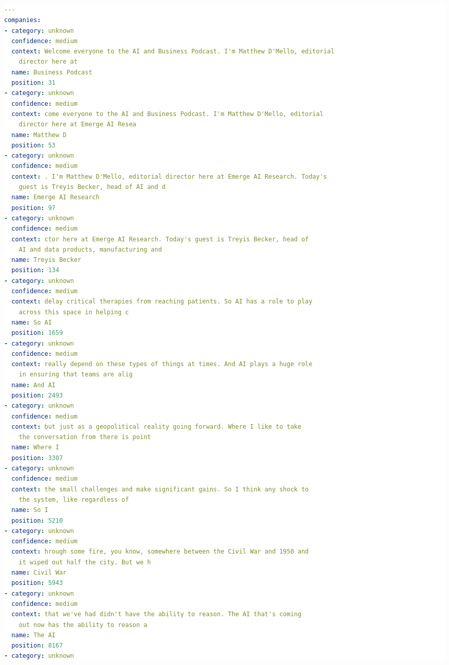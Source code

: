 ```yaml
---
companies:
- category: unknown
  confidence: medium
  context: Welcome everyone to the AI and Business Podcast. I'm Matthew D'Mello, editorial
    director here at
  name: Business Podcast
  position: 31
- category: unknown
  confidence: medium
  context: come everyone to the AI and Business Podcast. I'm Matthew D'Mello, editorial
    director here at Emerge AI Resea
  name: Matthew D
  position: 53
- category: unknown
  confidence: medium
  context: . I'm Matthew D'Mello, editorial director here at Emerge AI Research. Today's
    guest is Treyis Becker, head of AI and d
  name: Emerge AI Research
  position: 97
- category: unknown
  confidence: medium
  context: ctor here at Emerge AI Research. Today's guest is Treyis Becker, head of
    AI and data products, manufacturing and
  name: Treyis Becker
  position: 134
- category: unknown
  confidence: medium
  context: delay critical therapies from reaching patients. So AI has a role to play
    across this space in helping c
  name: So AI
  position: 1659
- category: unknown
  confidence: medium
  context: really depend on these types of things at times. And AI plays a huge role
    in ensuring that teams are alig
  name: And AI
  position: 2493
- category: unknown
  confidence: medium
  context: but just as a geopolitical reality going forward. Where I like to take
    the conversation from there is point
  name: Where I
  position: 3307
- category: unknown
  confidence: medium
  context: the small challenges and make significant gains. So I think any shock to
    the system, like regardless of
  name: So I
  position: 5210
- category: unknown
  confidence: medium
  context: hrough some fire, you know, somewhere between the Civil War and 1950 and
    it wiped out half the city. But we h
  name: Civil War
  position: 5943
- category: unknown
  confidence: medium
  context: that we've had didn't have the ability to reason. The AI that's coming
    out now has the ability to reason a
  name: The AI
  position: 8167
- category: unknown
```